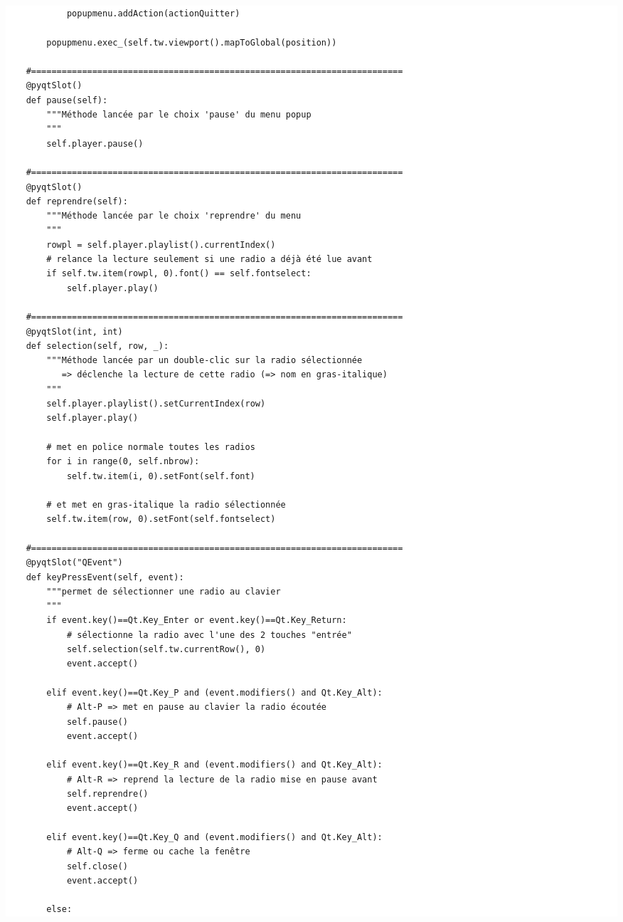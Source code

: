 ```
            popupmenu.addAction(actionQuitter)
 
        popupmenu.exec_(self.tw.viewport().mapToGlobal(position))
 
    #=========================================================================
    @pyqtSlot()
    def pause(self):
        """Méthode lancée par le choix 'pause' du menu popup
        """
        self.player.pause()
 
    #=========================================================================
    @pyqtSlot()
    def reprendre(self):
        """Méthode lancée par le choix 'reprendre' du menu
        """
        rowpl = self.player.playlist().currentIndex()
        # relance la lecture seulement si une radio a déjà été lue avant
        if self.tw.item(rowpl, 0).font() == self.fontselect:
            self.player.play()
 
    #=========================================================================
    @pyqtSlot(int, int)
    def selection(self, row, _):
        """Méthode lancée par un double-clic sur la radio sélectionnée
           => déclenche la lecture de cette radio (=> nom en gras-italique)
        """
        self.player.playlist().setCurrentIndex(row)
        self.player.play()
 
        # met en police normale toutes les radios
        for i in range(0, self.nbrow):
            self.tw.item(i, 0).setFont(self.font)
 
        # et met en gras-italique la radio sélectionnée
        self.tw.item(row, 0).setFont(self.fontselect)
 
    #=========================================================================
    @pyqtSlot("QEvent")
    def keyPressEvent(self, event):
        """permet de sélectionner une radio au clavier
        """
        if event.key()==Qt.Key_Enter or event.key()==Qt.Key_Return:
            # sélectionne la radio avec l'une des 2 touches "entrée"
            self.selection(self.tw.currentRow(), 0)
            event.accept()
 
        elif event.key()==Qt.Key_P and (event.modifiers() and Qt.Key_Alt):
            # Alt-P => met en pause au clavier la radio écoutée
            self.pause()
            event.accept()
 
        elif event.key()==Qt.Key_R and (event.modifiers() and Qt.Key_Alt):
            # Alt-R => reprend la lecture de la radio mise en pause avant
            self.reprendre()
            event.accept()
 
        elif event.key()==Qt.Key_Q and (event.modifiers() and Qt.Key_Alt):
            # Alt-Q => ferme ou cache la fenêtre
            self.close()
            event.accept()
 
        else:
```
